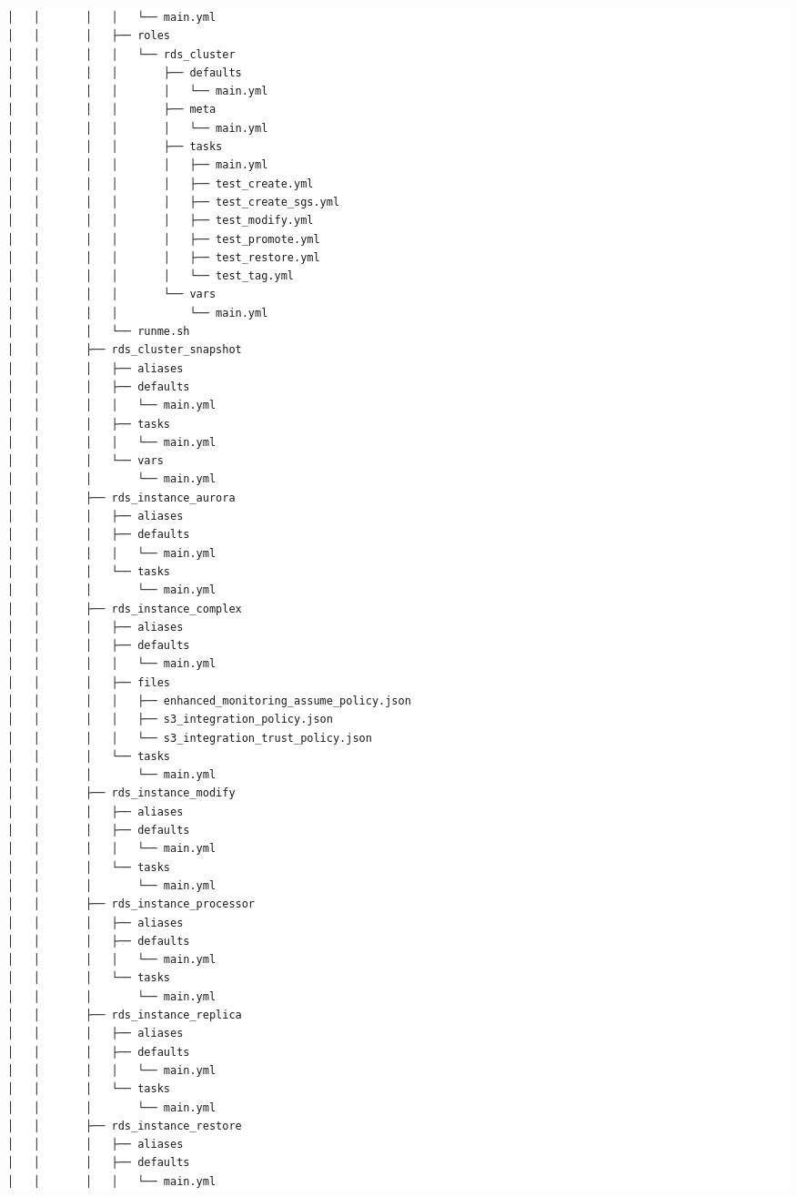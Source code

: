     │   │       │   │   └── main.yml
    │   │       │   ├── roles
    │   │       │   │   └── rds_cluster
    │   │       │   │       ├── defaults
    │   │       │   │       │   └── main.yml
    │   │       │   │       ├── meta
    │   │       │   │       │   └── main.yml
    │   │       │   │       ├── tasks
    │   │       │   │       │   ├── main.yml
    │   │       │   │       │   ├── test_create.yml
    │   │       │   │       │   ├── test_create_sgs.yml
    │   │       │   │       │   ├── test_modify.yml
    │   │       │   │       │   ├── test_promote.yml
    │   │       │   │       │   ├── test_restore.yml
    │   │       │   │       │   └── test_tag.yml
    │   │       │   │       └── vars
    │   │       │   │           └── main.yml
    │   │       │   └── runme.sh
    │   │       ├── rds_cluster_snapshot
    │   │       │   ├── aliases
    │   │       │   ├── defaults
    │   │       │   │   └── main.yml
    │   │       │   ├── tasks
    │   │       │   │   └── main.yml
    │   │       │   └── vars
    │   │       │       └── main.yml
    │   │       ├── rds_instance_aurora
    │   │       │   ├── aliases
    │   │       │   ├── defaults
    │   │       │   │   └── main.yml
    │   │       │   └── tasks
    │   │       │       └── main.yml
    │   │       ├── rds_instance_complex
    │   │       │   ├── aliases
    │   │       │   ├── defaults
    │   │       │   │   └── main.yml
    │   │       │   ├── files
    │   │       │   │   ├── enhanced_monitoring_assume_policy.json
    │   │       │   │   ├── s3_integration_policy.json
    │   │       │   │   └── s3_integration_trust_policy.json
    │   │       │   └── tasks
    │   │       │       └── main.yml
    │   │       ├── rds_instance_modify
    │   │       │   ├── aliases
    │   │       │   ├── defaults
    │   │       │   │   └── main.yml
    │   │       │   └── tasks
    │   │       │       └── main.yml
    │   │       ├── rds_instance_processor
    │   │       │   ├── aliases
    │   │       │   ├── defaults
    │   │       │   │   └── main.yml
    │   │       │   └── tasks
    │   │       │       └── main.yml
    │   │       ├── rds_instance_replica
    │   │       │   ├── aliases
    │   │       │   ├── defaults
    │   │       │   │   └── main.yml
    │   │       │   └── tasks
    │   │       │       └── main.yml
    │   │       ├── rds_instance_restore
    │   │       │   ├── aliases
    │   │       │   ├── defaults
    │   │       │   │   └── main.yml
